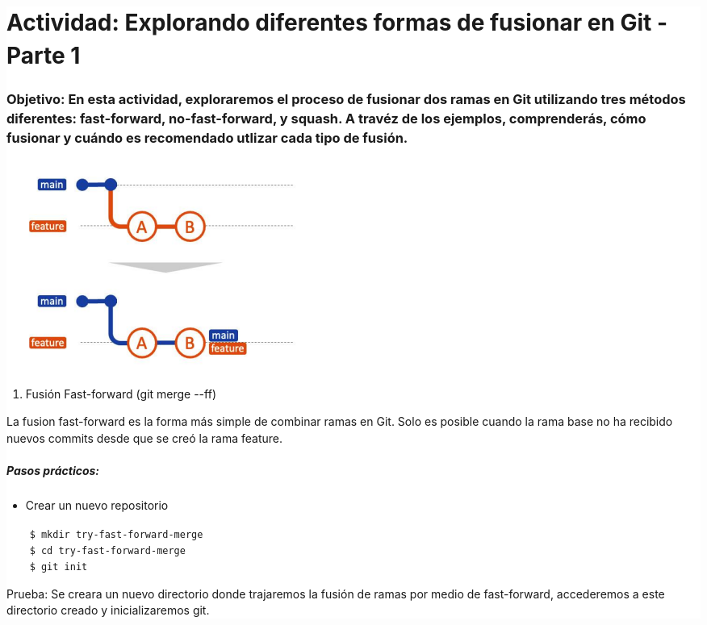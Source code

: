 # Actividad: Explorando diferentes formas de fusionar en Git - Parte 1

### Objetivo: En esta actividad, exploraremos el proceso de fusionar dos ramas en Git utilizando tres métodos diferentes: fast-forward, no-fast-forward, y squash. A travéz de los ejemplos, comprenderás, cómo fusionar y cuándo es recomendado utlizar cada tipo de fusión.

![fast-forward de ejemplo](./imagenes/imagenfastForwardPDF.png)

1. Fusión Fast-forward (git merge --ff)

La fusion fast-forward es la forma más simple de combinar ramas en Git. Solo es posible cuando la rama base no ha recibido nuevos commits desde que se creó la rama feature.

##### Pasos prácticos:

* Crear un nuevo repositorio

```shell
    $ mkdir try-fast-forward-merge
    $ cd try-fast-forward-merge
    $ git init
```

Prueba:
Se creara un nuevo directorio donde trajaremos la fusión de ramas por medio de fast-forward, accederemos a este directorio creado y inicializaremos git.
